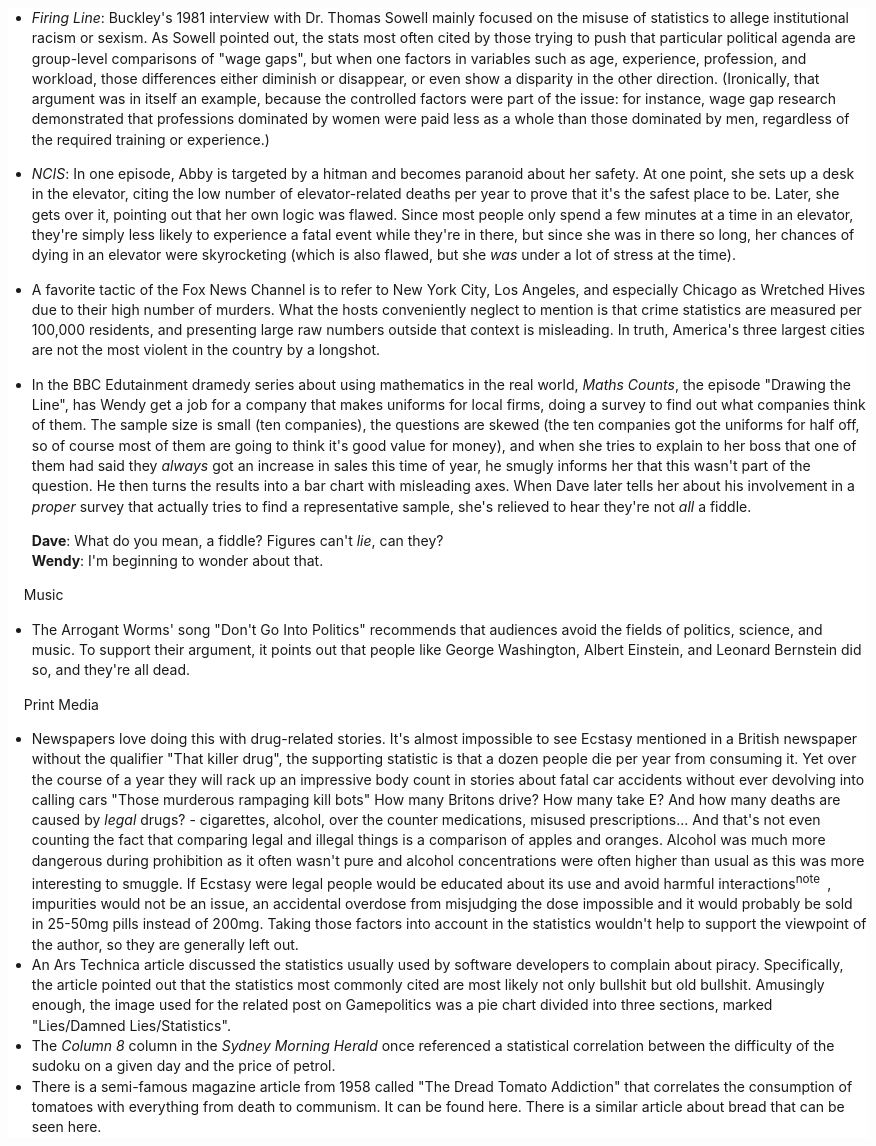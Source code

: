 -   _Firing Line_: Buckley's 1981 interview with Dr. Thomas Sowell mainly focused on the misuse of statistics to allege institutional racism or sexism. As Sowell pointed out, the stats most often cited by those trying to push that particular political agenda are group-level comparisons of "wage gaps", but when one factors in variables such as age, experience, profession, and workload, those differences either diminish or disappear, or even show a disparity in the other direction. (Ironically, that argument was in itself an example, because the controlled factors were part of the issue: for instance, wage gap research demonstrated that professions dominated by women were paid less as a whole than those dominated by men, regardless of the required training or experience.)
-   _NCIS_: In one episode, Abby is targeted by a hitman and becomes paranoid about her safety. At one point, she sets up a desk in the elevator, citing the low number of elevator-related deaths per year to prove that it's the safest place to be. Later, she gets over it, pointing out that her own logic was flawed. Since most people only spend a few minutes at a time in an elevator, they're simply less likely to experience a fatal event while they're in there, but since she was in there so long, her chances of dying in an elevator were skyrocketing (which is also flawed, but she _was_ under a lot of stress at the time).
-   A favorite tactic of the Fox News Channel is to refer to New York City, Los Angeles, and especially Chicago as Wretched Hives due to their high number of murders. What the hosts conveniently neglect to mention is that crime statistics are measured per 100,000 residents, and presenting large raw numbers outside that context is misleading. In truth, America's three largest cities are not the most violent in the country by a longshot.
-   In the BBC Edutainment dramedy series about using mathematics in the real world, _Maths Counts_, the episode "Drawing the Line", has Wendy get a job for a company that makes uniforms for local firms, doing a survey to find out what companies think of them. The sample size is small (ten companies), the questions are skewed (the ten companies got the uniforms for half off, so of course most of them are going to think it's good value for money), and when she tries to explain to her boss that one of them had said they _always_ got an increase in sales this time of year, he smugly informs her that this wasn't part of the question. He then turns the results into a bar chart with misleading axes. When Dave later tells her about his involvement in a _proper_ survey that actually tries to find a representative sample, she's relieved to hear they're not _all_ a fiddle.
    
    **Dave**: What do you mean, a fiddle? Figures can't _lie_, can they?  
    **Wendy**: I'm beginning to wonder about that.
    

    Music 

-   The Arrogant Worms' song "Don't Go Into Politics" recommends that audiences avoid the fields of politics, science, and music. To support their argument, it points out that people like George Washington, Albert Einstein, and Leonard Bernstein did so, and they're all dead.

    Print Media 

-   Newspapers love doing this with drug-related stories. It's almost impossible to see Ecstasy mentioned in a British newspaper without the qualifier "That killer drug", the supporting statistic is that a dozen people die per year from consuming it. Yet over the course of a year they will rack up an impressive body count in stories about fatal car accidents without ever devolving into calling cars "Those murderous rampaging kill bots" How many Britons drive? How many take E? And how many deaths are caused by _legal_ drugs? - cigarettes, alcohol, over the counter medications, misused prescriptions... And that's not even counting the fact that comparing legal and illegal things is a comparison of apples and oranges. Alcohol was much more dangerous during prohibition as it often wasn't pure and alcohol concentrations were often higher than usual as this was more interesting to smuggle. If Ecstasy were legal people would be educated about its use and avoid harmful interactions<sup>note&nbsp;</sup> , impurities would not be an issue, an accidental overdose from misjudging the dose impossible and it would probably be sold in 25-50mg pills instead of 200mg. Taking those factors into account in the statistics wouldn't help to support the viewpoint of the author, so they are generally left out.
-   An Ars Technica article discussed the statistics usually used by software developers to complain about piracy. Specifically, the article pointed out that the statistics most commonly cited are most likely not only bullshit but old bullshit. Amusingly enough, the image used for the related post on Gamepolitics was a pie chart divided into three sections, marked "Lies/Damned Lies/Statistics".
-   The _Column 8_ column in the _Sydney Morning Herald_ once referenced a statistical correlation between the difficulty of the sudoku on a given day and the price of petrol.
-   There is a semi-famous magazine article from 1958 called "The Dread Tomato Addiction" that correlates the consumption of tomatoes with everything from death to communism. It can be found here. There is a similar article about bread that can be seen here.
